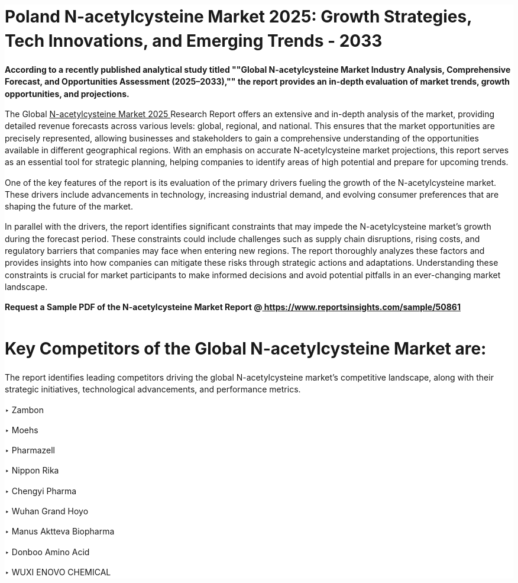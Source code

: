 # Poland N-acetylcysteine Market 2025: Growth Strategies, Tech Innovations, and Emerging Trends - 2033

<strong>According to a recently published analytical study titled ""Global N-acetylcysteine Market Industry Analysis, Comprehensive Forecast, and Opportunities Assessment (2025–2033),"" the report provides an in-depth evaluation of market trends, growth opportunities, and projections.</strong>

 The Global <a href=https://www.reportsinsights.com/sample/50861>N-acetylcysteine Market 2025 </a> Research Report offers an extensive and in-depth analysis of the market, providing detailed revenue forecasts across various levels: global, regional, and national. This ensures that the market opportunities are precisely represented, allowing businesses and stakeholders to gain a comprehensive understanding of the opportunities available in different geographical regions. With an emphasis on accurate N-acetylcysteine market projections, this report serves as an essential tool for strategic planning, helping companies to identify areas of high potential and prepare for upcoming trends.

One of the key features of the report is its evaluation of the primary drivers fueling the growth of the N-acetylcysteine market. These drivers include advancements in technology, increasing industrial demand, and evolving consumer preferences that are shaping the future of the market. 

In parallel with the drivers, the report identifies significant constraints that may impede the N-acetylcysteine market’s growth during the forecast period. These constraints could include challenges such as supply chain disruptions, rising costs, and regulatory barriers that companies may face when entering new regions. The report thoroughly analyzes these factors and provides insights into how companies can mitigate these risks through strategic actions and adaptations. Understanding these constraints is crucial for market participants to make informed decisions and avoid potential pitfalls in an ever-changing market landscape.

<strong>Request a Sample PDF of the N-acetylcysteine Market Report </strong><strong>@<a href=https://www.reportsinsights.com/sample/50861> https://www.reportsinsights.com/sample/50861</a></strong></font>

# <strong>Key Competitors of the Global N-acetylcysteine Market are:</strong>

The report identifies leading competitors driving the global N-acetylcysteine market’s competitive landscape, along with their strategic initiatives, technological advancements, and performance metrics.

‣ Zambon

‣ Moehs

‣ Pharmazell

‣ Nippon Rika

‣ Chengyi Pharma

‣ Wuhan Grand Hoyo

‣ Manus Aktteva Biopharma

‣ Donboo Amino Acid

‣ WUXI ENOVO CHEMICAL
